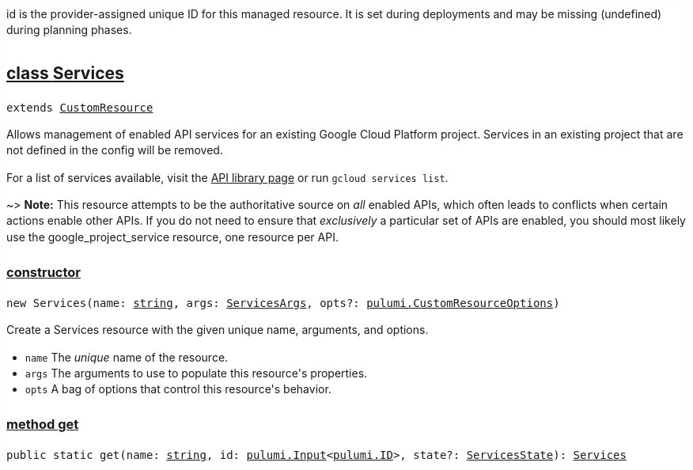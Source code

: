 id is the provider-assigned unique ID for this managed resource.  It is set during
deployments and may be missing (undefined) during planning phases.

</div>
</div>
<h2 class="pdoc-module-header" id="Services">
<a class="pdoc-member-name" href="https://github.com/pulumi/pulumi-gcp/blob/master/sdk/nodejs/projects/services.ts#L20">class <b>Services</b></a>
</h2>
<div class="pdoc-module-contents" markdown="1">
<pre class="highlight"><span class='kd'>extends</span> <a href='https://pulumi.io/reference/pkg/nodejs/@pulumi/pulumi/#CustomResource'>CustomResource</a></pre>

Allows management of enabled API services for an existing Google Cloud
Platform project. Services in an existing project that are not defined
in the config will be removed.

For a list of services available, visit the
[API library page](https://console.cloud.google.com/apis/library) or run `gcloud services list`.

~> **Note:** This resource attempts to be the authoritative source on *all* enabled APIs, which often
	leads to conflicts when certain actions enable other APIs. If you do not need to ensure that
	*exclusively* a particular set of APIs are enabled, you should most likely use the
	google_project_service resource, one resource per API.

<h3 class="pdoc-member-header" id="Services-constructor">
<a class="pdoc-child-name" href="https://github.com/pulumi/pulumi-gcp/blob/master/sdk/nodejs/projects/services.ts#L44"> <b>constructor</b></a>
</h3>
<div class="pdoc-member-contents" markdown="1">

<pre class="highlight"><span class='kd'></span><span class='kd'>new</span> Services(name: <span class='kd'><a href='https://developer.mozilla.org/en-US/docs/Web/JavaScript/Reference/Global_Objects/String'>string</a></span>, args: <a href='#ServicesArgs'>ServicesArgs</a>, opts?: <a href='https://pulumi.io/reference/pkg/nodejs/@pulumi/pulumi/#CustomResourceOptions'>pulumi.CustomResourceOptions</a>)</pre>


Create a Services resource with the given unique name, arguments, and options.

* `name` The _unique_ name of the resource.
* `args` The arguments to use to populate this resource&#39;s properties.
* `opts` A bag of options that control this resource&#39;s behavior.

</div>
<h3 class="pdoc-member-header" id="Services-get">
<a class="pdoc-child-name" href="https://github.com/pulumi/pulumi-gcp/blob/master/sdk/nodejs/projects/services.ts#L29">method <b>get</b></a>
</h3>
<div class="pdoc-member-contents" markdown="1">

<pre class="highlight"><span class='kd'>public static </span>get(name: <span class='kd'><a href='https://developer.mozilla.org/en-US/docs/Web/JavaScript/Reference/Global_Objects/String'>string</a></span>, id: <a href='https://pulumi.io/reference/pkg/nodejs/@pulumi/pulumi/#Input'>pulumi.Input</a>&lt;<a href='https://pulumi.io/reference/pkg/nodejs/@pulumi/pulumi/#ID'>pulumi.ID</a>&gt;, state?: <a href='#ServicesState'>ServicesState</a>): <a href='#Services'>Services</a></pre>

